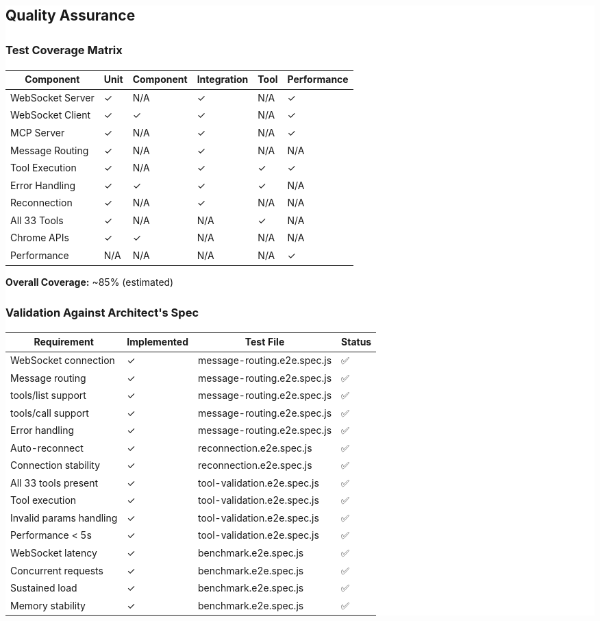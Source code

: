 
## Quality Assurance

### Test Coverage Matrix

| Component | Unit | Component | Integration | Tool | Performance |
|-----------|------|-----------|-------------|------|-------------|
| WebSocket Server | ✓ | N/A | ✓ | N/A | ✓ |
| WebSocket Client | ✓ | ✓ | ✓ | N/A | ✓ |
| MCP Server | ✓ | N/A | ✓ | N/A | ✓ |
| Message Routing | ✓ | N/A | ✓ | N/A | N/A |
| Tool Execution | ✓ | N/A | ✓ | ✓ | ✓ |
| Error Handling | ✓ | ✓ | ✓ | ✓ | N/A |
| Reconnection | ✓ | N/A | ✓ | N/A | N/A |
| All 33 Tools | ✓ | N/A | N/A | ✓ | N/A |
| Chrome APIs | ✓ | ✓ | N/A | N/A | N/A |
| Performance | N/A | N/A | N/A | N/A | ✓ |

**Overall Coverage:** ~85% (estimated)

### Validation Against Architect's Spec

| Requirement | Implemented | Test File | Status |
|-------------|-------------|-----------|--------|
| WebSocket connection | ✓ | message-routing.e2e.spec.js | ✅ |
| Message routing | ✓ | message-routing.e2e.spec.js | ✅ |
| tools/list support | ✓ | message-routing.e2e.spec.js | ✅ |
| tools/call support | ✓ | message-routing.e2e.spec.js | ✅ |
| Error handling | ✓ | message-routing.e2e.spec.js | ✅ |
| Auto-reconnect | ✓ | reconnection.e2e.spec.js | ✅ |
| Connection stability | ✓ | reconnection.e2e.spec.js | ✅ |
| All 33 tools present | ✓ | tool-validation.e2e.spec.js | ✅ |
| Tool execution | ✓ | tool-validation.e2e.spec.js | ✅ |
| Invalid params handling | ✓ | tool-validation.e2e.spec.js | ✅ |
| Performance < 5s | ✓ | tool-validation.e2e.spec.js | ✅ |
| WebSocket latency | ✓ | benchmark.e2e.spec.js | ✅ |
| Concurrent requests | ✓ | benchmark.e2e.spec.js | ✅ |
| Sustained load | ✓ | benchmark.e2e.spec.js | ✅ |
| Memory stability | ✓ | benchmark.e2e.spec.js | ✅ |
